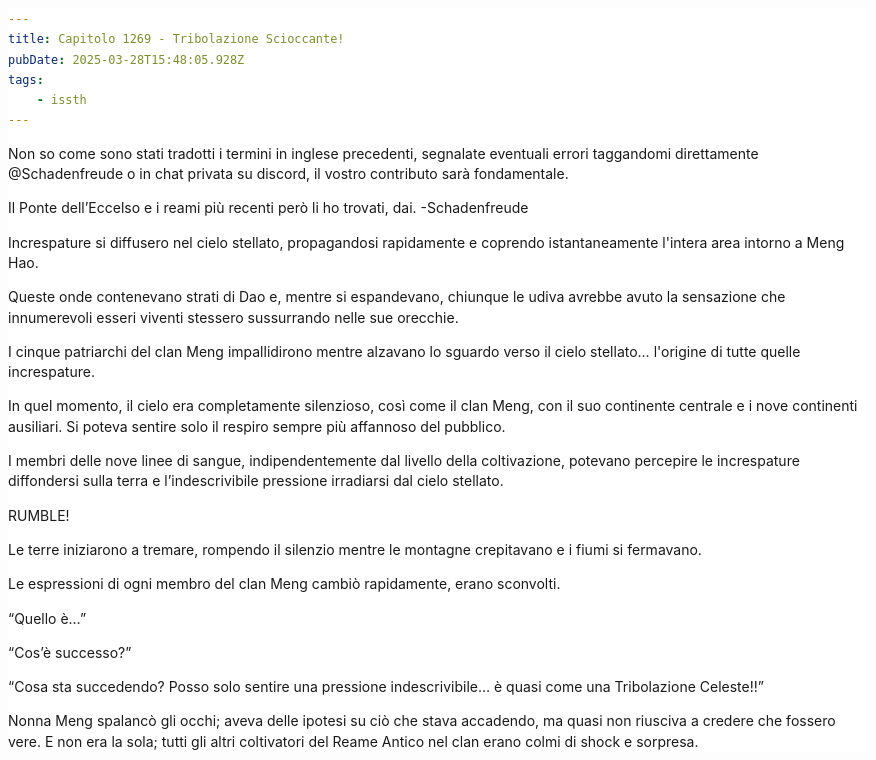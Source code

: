 ```yaml
---
title: Capitolo 1269 - Tribolazione Scioccante!
pubDate: 2025-03-28T15:48:05.928Z
tags:
    - issth
---
```



Non so come sono stati tradotti i termini in inglese precedenti, segnalate eventuali errori taggandomi direttamente @Schadenfreude o in chat privata su discord, il vostro contributo sarà fondamentale.

Il Ponte dell’Eccelso e i reami più recenti però li ho trovati, dai.
-Schadenfreude 


Increspature si diffusero nel cielo stellato, propagandosi rapidamente e coprendo istantaneamente l'intera area intorno a Meng Hao.


Queste onde contenevano strati di Dao e, mentre si espandevano, chiunque le udiva avrebbe avuto la sensazione che innumerevoli esseri viventi stessero sussurrando nelle sue orecchie.


I cinque patriarchi del clan Meng impallidirono mentre alzavano lo sguardo verso il cielo stellato… l'origine di tutte quelle increspature.


In quel momento, il cielo era completamente silenzioso, così come il clan Meng, con il suo continente centrale e i nove continenti ausiliari. Si poteva sentire solo il respiro sempre più affannoso del pubblico.


I membri delle nove linee di sangue, indipendentemente dal livello della coltivazione, potevano percepire le increspature diffondersi sulla terra e l’indescrivibile pressione irradiarsi dal cielo stellato.


RUMBLE!


Le terre iniziarono a tremare, rompendo il silenzio mentre le montagne crepitavano e i fiumi si fermavano.


Le espressioni di ogni membro del clan Meng cambiò rapidamente, erano sconvolti.


“Quello è…”

“Cos’è successo?”


“Cosa sta succedendo? Posso solo sentire una pressione indescrivibile… è quasi come una Tribolazione Celeste!!”


Nonna Meng spalancò gli occhi; aveva delle ipotesi su ciò che stava accadendo, ma quasi non riusciva a credere che fossero vere. E non era la sola; tutti gli altri coltivatori del Reame Antico nel clan erano colmi di shock e sorpresa.
